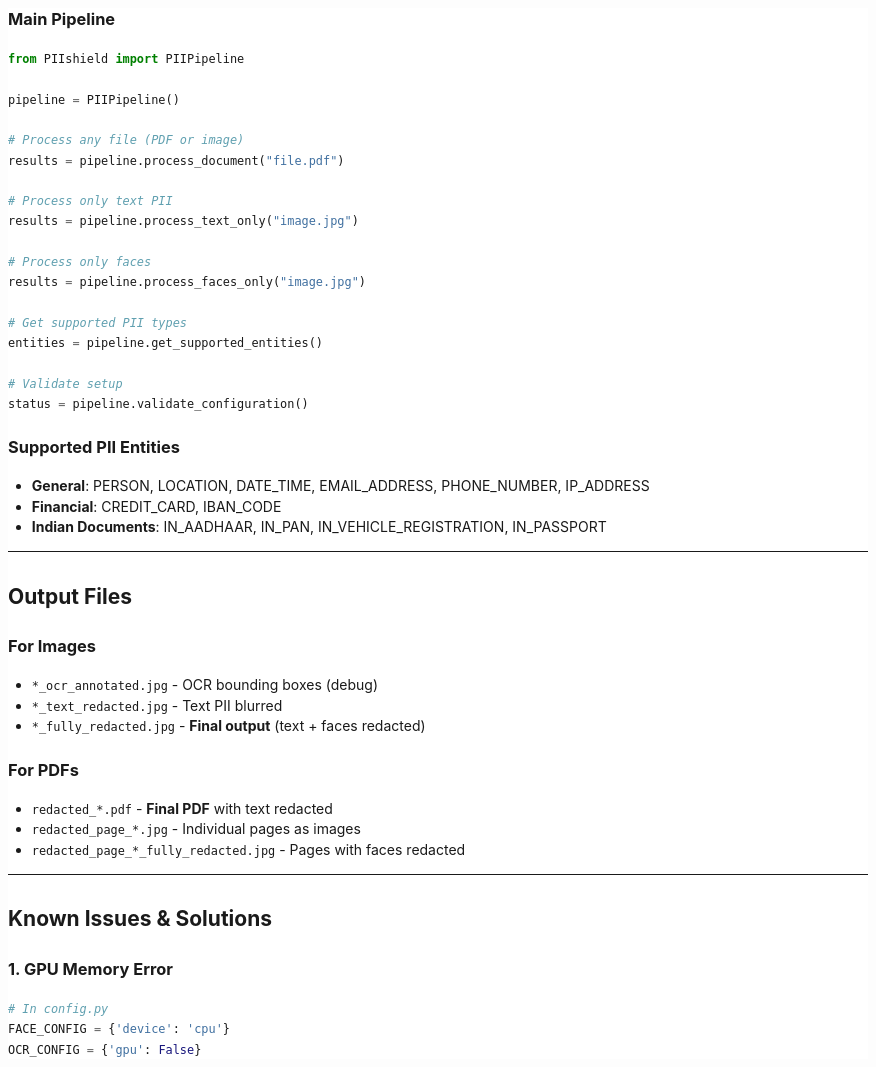 ### Main Pipeline

```python
from PIIshield import PIIPipeline

pipeline = PIIPipeline()

# Process any file (PDF or image)
results = pipeline.process_document("file.pdf")

# Process only text PII
results = pipeline.process_text_only("image.jpg")

# Process only faces
results = pipeline.process_faces_only("image.jpg")

# Get supported PII types
entities = pipeline.get_supported_entities()

# Validate setup
status = pipeline.validate_configuration()
```

### Supported PII Entities

- **General**: PERSON, LOCATION, DATE_TIME, EMAIL_ADDRESS, PHONE_NUMBER, IP_ADDRESS
- **Financial**: CREDIT_CARD, IBAN_CODE
- **Indian Documents**: IN_AADHAAR, IN_PAN, IN_VEHICLE_REGISTRATION, IN_PASSPORT

---

## Output Files

### For Images
- `*_ocr_annotated.jpg` - OCR bounding boxes (debug)
- `*_text_redacted.jpg` - Text PII blurred
- `*_fully_redacted.jpg` - **Final output** (text + faces redacted)

### For PDFs
- `redacted_*.pdf` - **Final PDF** with text redacted
- `redacted_page_*.jpg` - Individual pages as images
- `redacted_page_*_fully_redacted.jpg` - Pages with faces redacted

---

## Known Issues & Solutions

### 1. GPU Memory Error
```python
# In config.py
FACE_CONFIG = {'device': 'cpu'}
OCR_CONFIG = {'gpu': False}
```
